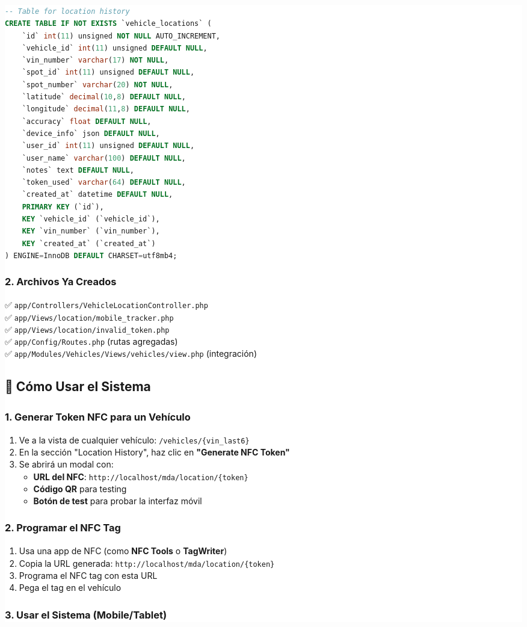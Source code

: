 ```sql
-- Table for location history
CREATE TABLE IF NOT EXISTS `vehicle_locations` (
    `id` int(11) unsigned NOT NULL AUTO_INCREMENT,
    `vehicle_id` int(11) unsigned DEFAULT NULL,
    `vin_number` varchar(17) NOT NULL,
    `spot_id` int(11) unsigned DEFAULT NULL,
    `spot_number` varchar(20) NOT NULL,
    `latitude` decimal(10,8) DEFAULT NULL,
    `longitude` decimal(11,8) DEFAULT NULL,
    `accuracy` float DEFAULT NULL,
    `device_info` json DEFAULT NULL,
    `user_id` int(11) unsigned DEFAULT NULL,
    `user_name` varchar(100) DEFAULT NULL,
    `notes` text DEFAULT NULL,
    `token_used` varchar(64) DEFAULT NULL,
    `created_at` datetime DEFAULT NULL,
    PRIMARY KEY (`id`),
    KEY `vehicle_id` (`vehicle_id`),
    KEY `vin_number` (`vin_number`),
    KEY `created_at` (`created_at`)
) ENGINE=InnoDB DEFAULT CHARSET=utf8mb4;
```

### 2. **Archivos Ya Creados**
✅ `app/Controllers/VehicleLocationController.php`  
✅ `app/Views/location/mobile_tracker.php`  
✅ `app/Views/location/invalid_token.php`  
✅ `app/Config/Routes.php` (rutas agregadas)  
✅ `app/Modules/Vehicles/Views/vehicles/view.php` (integración)

## 🚀 Cómo Usar el Sistema

### **1. Generar Token NFC para un Vehículo**

1. Ve a la vista de cualquier vehículo: `/vehicles/{vin_last6}`
2. En la sección "Location History", haz clic en **"Generate NFC Token"**
3. Se abrirá un modal con:
   - **URL del NFC**: `http://localhost/mda/location/{token}`
   - **Código QR** para testing
   - **Botón de test** para probar la interfaz móvil

### **2. Programar el NFC Tag**

1. Usa una app de NFC (como **NFC Tools** o **TagWriter**)
2. Copia la URL generada: `http://localhost/mda/location/{token}`
3. Programa el NFC tag con esta URL
4. Pega el tag en el vehículo

### **3. Usar el Sistema (Mobile/Tablet)**
